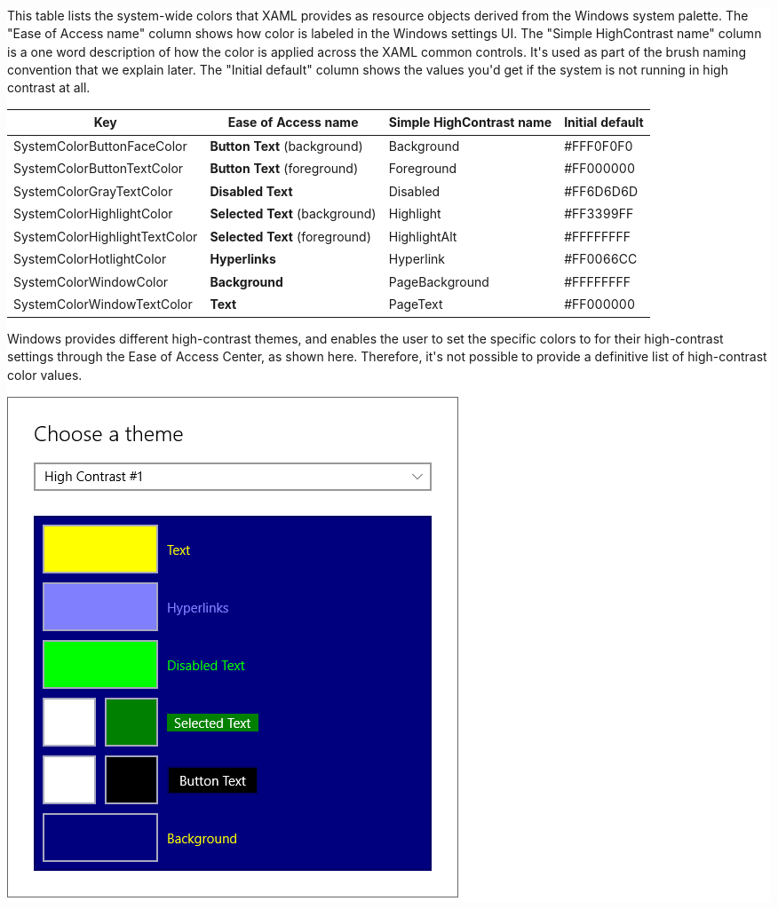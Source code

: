 This table lists the system-wide colors that XAML provides as resource objects derived from the Windows system palette. The "Ease of Access name" column shows how color is labeled in the Windows settings UI. The "Simple HighContrast name" column is a one word description of how the color is applied across the XAML common controls. It's used as part of the brush naming convention that we explain later. The "Initial default" column shows the values you'd get if the system is not running in high contrast at all.

| Key                           | Ease of Access name            | Simple HighContrast name | Initial default |
|-------------------------------|--------------------------------|--------------------------|-----------------|
| SystemColorButtonFaceColor    | **Button Text** (background)   | Background               | \#FFF0F0F0      |
| SystemColorButtonTextColor    | **Button Text** (foreground)   | Foreground               | \#FF000000      |
| SystemColorGrayTextColor      | **Disabled Text**              | Disabled                 | \#FF6D6D6D      |
| SystemColorHighlightColor     | **Selected Text** (background) | Highlight                | \#FF3399FF      |
| SystemColorHighlightTextColor | **Selected Text** (foreground) | HighlightAlt             | \#FFFFFFFF      |
| SystemColorHotlightColor      | **Hyperlinks**                 | Hyperlink                | \#FF0066CC      |
| SystemColorWindowColor        | **Background**                 | PageBackground           | \#FFFFFFFF      |
| SystemColorWindowTextColor    | **Text**                       | PageText                 | \#FF000000      |

Windows provides different high-contrast themes, and enables the user to set the specific colors to for their high-contrast settings through the Ease of Access Center, as shown here. Therefore, it's not possible to provide a definitive list of high-contrast color values.

![The Windows high contrast settings UI](images/high-contrast-settings.png)
